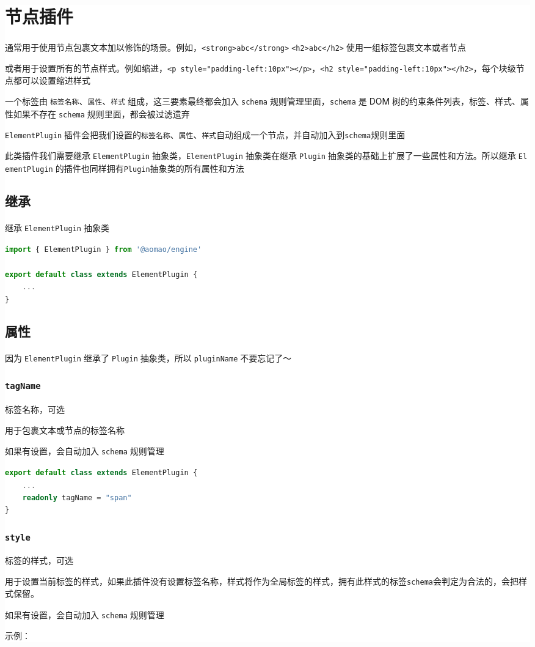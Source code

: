 # 节点插件

通常用于使用节点包裹文本加以修饰的场景。例如，`<strong>abc</strong>` `<h2>abc</h2>` 使用一组标签包裹文本或者节点

或者用于设置所有的节点样式。例如缩进，`<p style="padding-left:10px"></p>`，`<h2 style="padding-left:10px"></h2>`，每个块级节点都可以设置缩进样式

一个标签由 `标签名称`、`属性`、`样式` 组成，这三要素最终都会加入 `schema` 规则管理里面，`schema` 是 DOM 树的约束条件列表，标签、样式、属性如果不存在 `schema` 规则里面，都会被过滤遗弃

`ElementPlugin` 插件会把我们设置的`标签名称`、`属性`、`样式`自动组成一个节点，并自动加入到`schema`规则里面

此类插件我们需要继承 `ElementPlugin` 抽象类，`ElementPlugin` 抽象类在继承 `Plugin` 抽象类的基础上扩展了一些属性和方法。所以继承 `ElementPlugin` 的插件也同样拥有`Plugin`抽象类的所有属性和方法

## 继承

继承 `ElementPlugin` 抽象类

```ts
import { ElementPlugin } from '@aomao/engine'

export default class extends ElementPlugin {
	...
}
```

## 属性

因为 `ElementPlugin` 继承了 `Plugin` 抽象类，所以 `pluginName` 不要忘记了～

### `tagName`

标签名称，可选

用于包裹文本或节点的标签名称

如果有设置，会自动加入 `schema` 规则管理

```ts
export default class extends ElementPlugin {
	...
    readonly tagName = "span"
}
```

### `style`

标签的样式，可选

用于设置当前标签的样式，如果此插件没有设置标签名称，样式将作为全局标签的样式，拥有此样式的标签`schema`会判定为合法的，会把样式保留。

如果有设置，会自动加入 `schema` 规则管理

示例：
